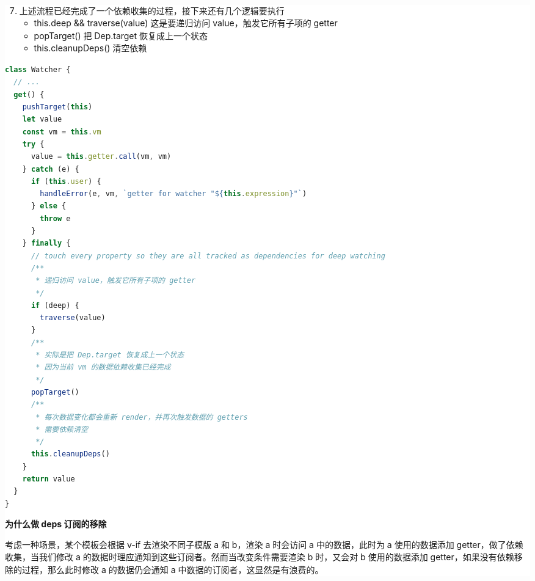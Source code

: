 7. 上述流程已经完成了一个依赖收集的过程，接下来还有几个逻辑要执行
   - this.deep && traverse(value) 这是要递归访问 value，触发它所有子项的 getter
   - popTarget() 把 Dep.target 恢复成上一个状态
   - this.cleanupDeps() 清空依赖

```javascript
class Watcher {
  // ...
  get() {
    pushTarget(this)
    let value
    const vm = this.vm
    try {
      value = this.getter.call(vm, vm)
    } catch (e) {
      if (this.user) {
        handleError(e, vm, `getter for watcher "${this.expression}"`)
      } else {
        throw e
      }
    } finally {
      // touch every property so they are all tracked as dependencies for deep watching
      /**
       * 递归访问 value，触发它所有子项的 getter
       */
      if (deep) {
        traverse(value)
      }
      /**
       * 实际是把 Dep.target 恢复成上一个状态
       * 因为当前 vm 的数据依赖收集已经完成
       */
      popTarget()
      /**
       * 每次数据变化都会重新 render，并再次触发数据的 getters
       * 需要依赖清空
       */
      this.cleanupDeps()
    }
    return value
  }
}
```

**为什么做 deps 订阅的移除**

考虑一种场景，某个模板会根据 v-if 去渲染不同子模版 a 和 b，渲染 a 时会访问 a 中的数据，此时为 a 使用的数据添加 getter，做了依赖收集，当我们修改 a 的数据时理应通知到这些订阅者。然而当改变条件需要渲染 b 时，又会对 b 使用的数据添加 getter，如果没有依赖移除的过程，那么此时修改 a 的数据仍会通知 a 中数据的订阅者，这显然是有浪费的。
